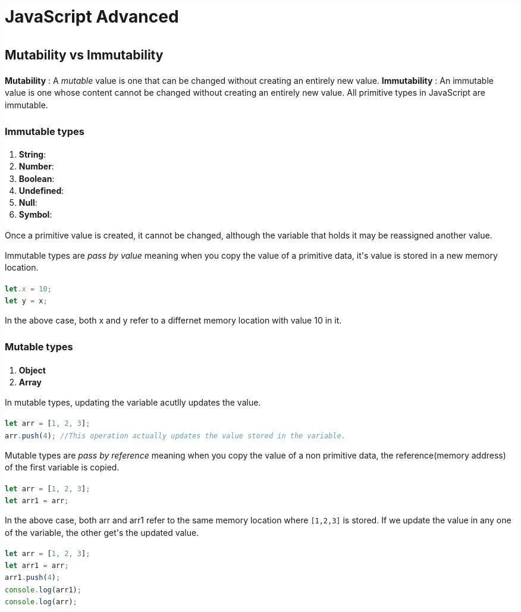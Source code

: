 # JavaScript Advanced

## Mutability vs Immutability

**Mutability** : A _mutable_ value is one that can be changed without creating an entirely new value. **Immutability** : An immutable value is one whose content cannot be changed without creating an entirely new value.
All primitive types in JavaScript are immutable.

### Immutable types

1.  **String**:
2.  **Number**:
3.  **Boolean**:
4.  **Undefined**:
5.  **Null**:
6.  **Symbol**:

Once a primitive value is created, it cannot be changed, although the variable that holds it may be reassigned another value.

Immutable types are _pass by value_ meaning when you copy the value of a primitive data, it's value is stored in a new memory location.

```javascript
let.x = 10;
let y = x;
```

In the above case, both x and y refer to a differnet memory location with value 10 in it.

### Mutable types

1. **Object**
2. **Array**

In mutable types, updating the variable acutlly updates the value.

```javascript
let arr = [1, 2, 3];
arr.push(4); //This operation actually updates the value stored in the variable.
```

Mutable types are _pass by reference_ meaning when you copy the value of a non primitive data, the reference(memory address) of the first variable is copied.

```javascript
let arr = [1, 2, 3];
let arr1 = arr;
```

In the above case, both arr and arr1 refer to the same memory location where `[1,2,3]` is stored.
If we update the value in any one of the variable, the other get's the updated value.

```javascript
let arr = [1, 2, 3];
let arr1 = arr;
arr1.push(4);
console.log(arr1);
console.log(arr);
```
